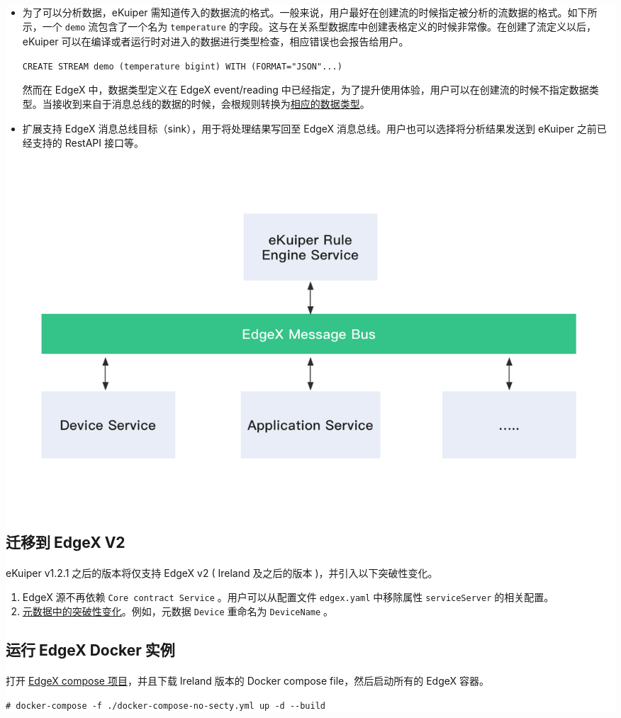 - 为了可以分析数据，eKuiper 需知道传入的数据流的格式。一般来说，用户最好在创建流的时候指定被分析的流数据的格式。如下所示，一个 `demo` 流包含了一个名为 `temperature` 的字段。这与在关系型数据库中创建表格定义的时候非常像。在创建了流定义以后，eKuiper 可以在编译或者运行时对进入的数据进行类型检查，相应错误也会报告给用户。

  ```shell
  CREATE STREAM demo (temperature bigint) WITH (FORMAT="JSON"...)
  ```

  然而在 EdgeX 中，数据类型定义在 EdgeX event/reading 中已经指定，为了提升使用体验，用户可以在创建流的时候不指定数据类型。当接收到来自于消息总线的数据的时候，会根规则转换为[相应的数据类型](../guide/sources/builtin/edgex.md)。

- 扩展支持 EdgeX 消息总线目标（sink），用于将处理结果写回至 EdgeX 消息总线。用户也可以选择将分析结果发送到 eKuiper 之前已经支持的 RestAPI 接口等。

![](./arch_light.png)

## 迁移到 EdgeX V2

eKuiper v1.2.1 之后的版本将仅支持 EdgeX v2 ( Ireland 及之后的版本 )，并引入以下突破性变化。

1. EdgeX 源不再依赖 `Core contract Service` 。用户可以从配置文件 `edgex.yaml` 中移除属性 `serviceServer` 的相关配置。
2. [元数据中的突破性变化](./edgex_meta.md#突破性变化)。例如，元数据 `Device` 重命名为 `DeviceName` 。

## 运行 EdgeX Docker 实例

打开 [EdgeX compose 项目](https://github.com/edgexfoundry/edgex-compose)，并且下载 Ireland 版本的 Docker compose file，然后启动所有的 EdgeX 容器。

```shell
# docker-compose -f ./docker-compose-no-secty.yml up -d --build
```
